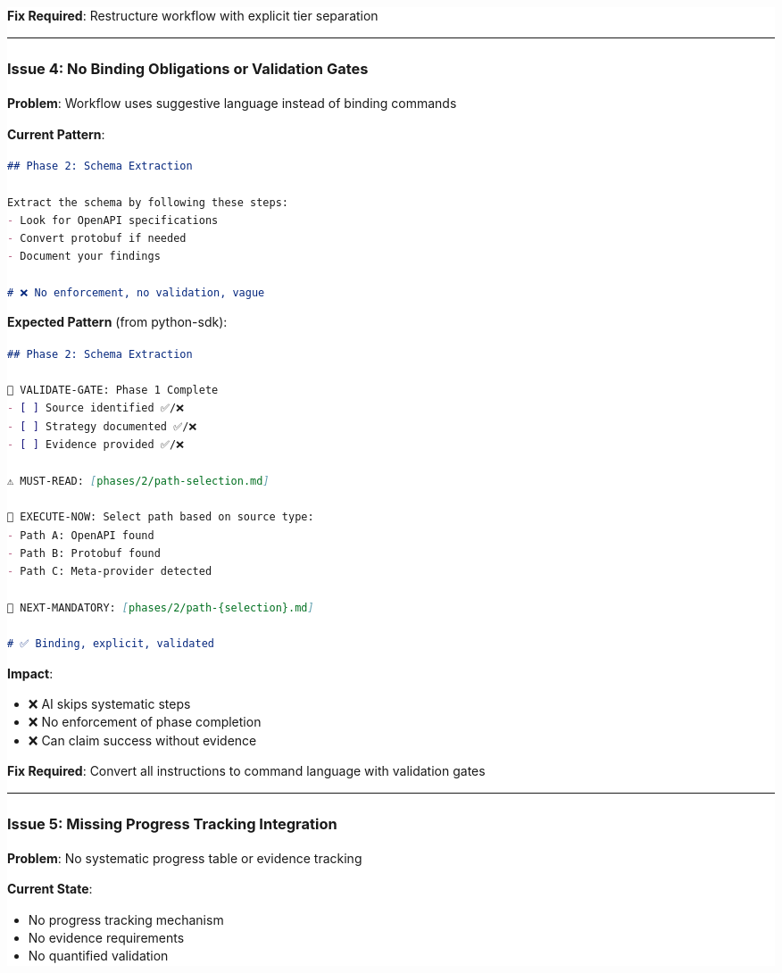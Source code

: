 **Fix Required**: Restructure workflow with explicit tier separation

---

### **Issue 4: No Binding Obligations or Validation Gates**

**Problem**: Workflow uses suggestive language instead of binding commands

**Current Pattern**:
```markdown
## Phase 2: Schema Extraction

Extract the schema by following these steps:
- Look for OpenAPI specifications
- Convert protobuf if needed
- Document your findings

# ❌ No enforcement, no validation, vague
```

**Expected Pattern** (from python-sdk):
```markdown
## Phase 2: Schema Extraction

🛑 VALIDATE-GATE: Phase 1 Complete
- [ ] Source identified ✅/❌
- [ ] Strategy documented ✅/❌
- [ ] Evidence provided ✅/❌

⚠️ MUST-READ: [phases/2/path-selection.md]

🛑 EXECUTE-NOW: Select path based on source type:
- Path A: OpenAPI found
- Path B: Protobuf found  
- Path C: Meta-provider detected

🎯 NEXT-MANDATORY: [phases/2/path-{selection}.md]

# ✅ Binding, explicit, validated
```

**Impact**:
- ❌ AI skips systematic steps
- ❌ No enforcement of phase completion
- ❌ Can claim success without evidence

**Fix Required**: Convert all instructions to command language with validation gates

---

### **Issue 5: Missing Progress Tracking Integration**

**Problem**: No systematic progress table or evidence tracking

**Current State**:
- No progress tracking mechanism
- No evidence requirements
- No quantified validation
